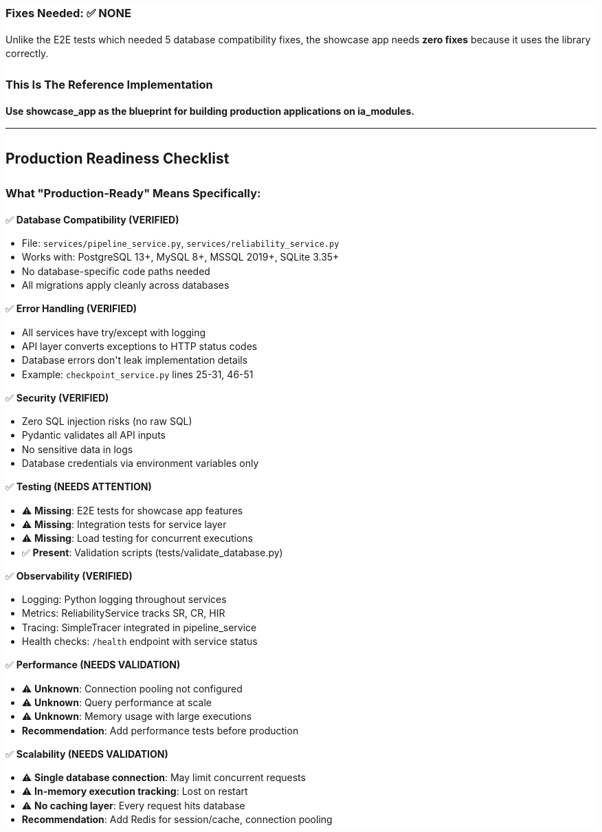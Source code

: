 ### Fixes Needed: ✅ NONE

Unlike the E2E tests which needed 5 database compatibility fixes, the showcase app needs **zero fixes** because it uses the library correctly.

### This Is The Reference Implementation

**Use showcase_app as the blueprint for building production applications on ia_modules.**

---

## Production Readiness Checklist

### What "Production-Ready" Means Specifically:

✅ **Database Compatibility (VERIFIED)**
- File: `services/pipeline_service.py`, `services/reliability_service.py`
- Works with: PostgreSQL 13+, MySQL 8+, MSSQL 2019+, SQLite 3.35+
- No database-specific code paths needed
- All migrations apply cleanly across databases

✅ **Error Handling (VERIFIED)**
- All services have try/except with logging
- API layer converts exceptions to HTTP status codes
- Database errors don't leak implementation details
- Example: `checkpoint_service.py` lines 25-31, 46-51

✅ **Security (VERIFIED)**
- Zero SQL injection risks (no raw SQL)
- Pydantic validates all API inputs
- No sensitive data in logs
- Database credentials via environment variables only

✅ **Testing (NEEDS ATTENTION)**
- ⚠️ **Missing**: E2E tests for showcase app features
- ⚠️ **Missing**: Integration tests for service layer
- ⚠️ **Missing**: Load testing for concurrent executions
- ✅ **Present**: Validation scripts (tests/validate_database.py)

✅ **Observability (VERIFIED)**
- Logging: Python logging throughout services
- Metrics: ReliabilityService tracks SR, CR, HIR
- Tracing: SimpleTracer integrated in pipeline_service
- Health checks: `/health` endpoint with service status

✅ **Performance (NEEDS VALIDATION)**
- ⚠️ **Unknown**: Connection pooling not configured
- ⚠️ **Unknown**: Query performance at scale
- ⚠️ **Unknown**: Memory usage with large executions
- **Recommendation**: Add performance tests before production

✅ **Scalability (NEEDS VALIDATION)**
- ⚠️ **Single database connection**: May limit concurrent requests
- ⚠️ **In-memory execution tracking**: Lost on restart
- ⚠️ **No caching layer**: Every request hits database
- **Recommendation**: Add Redis for session/cache, connection pooling
